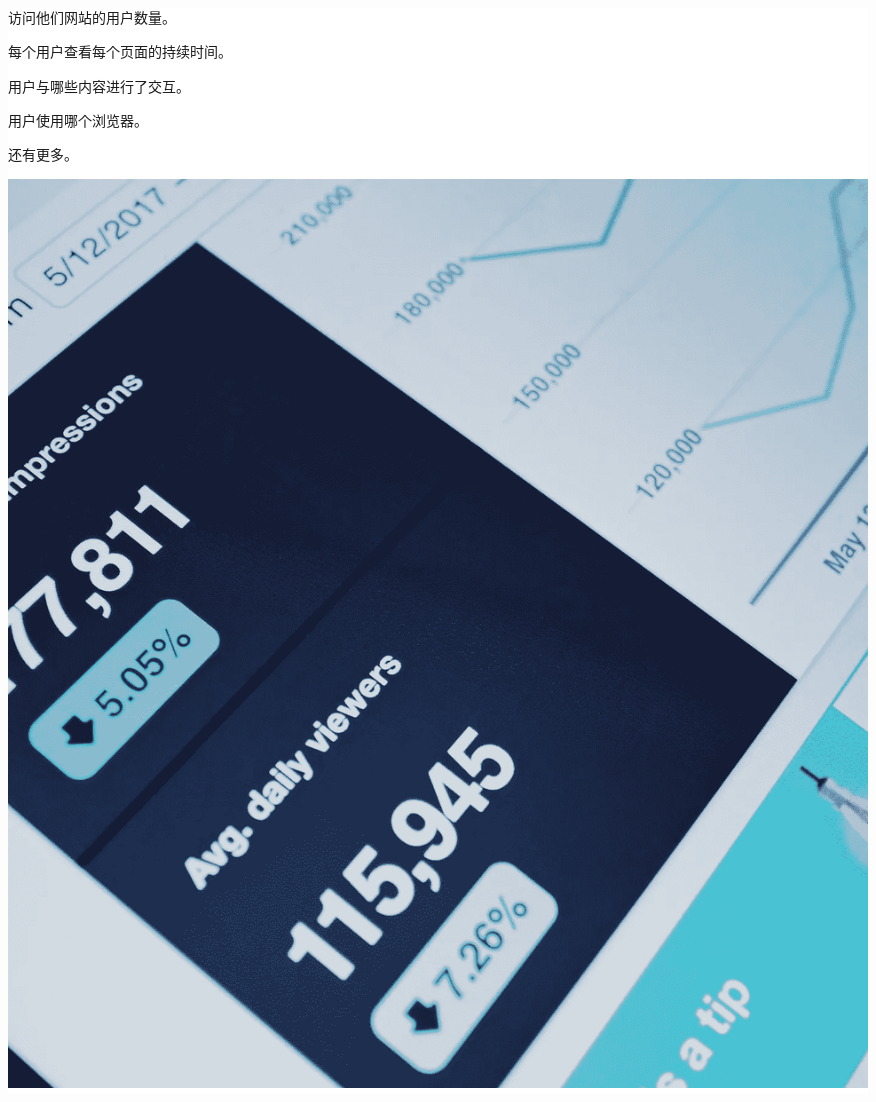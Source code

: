 访问他们网站的用户数量。

每个用户查看每个页面的持续时间。

用户与哪些内容进行了交互。

用户使用哪个浏览器。

还有更多。

![](img/0136635b5ad5d7a1f847221804dc0d39.png)

